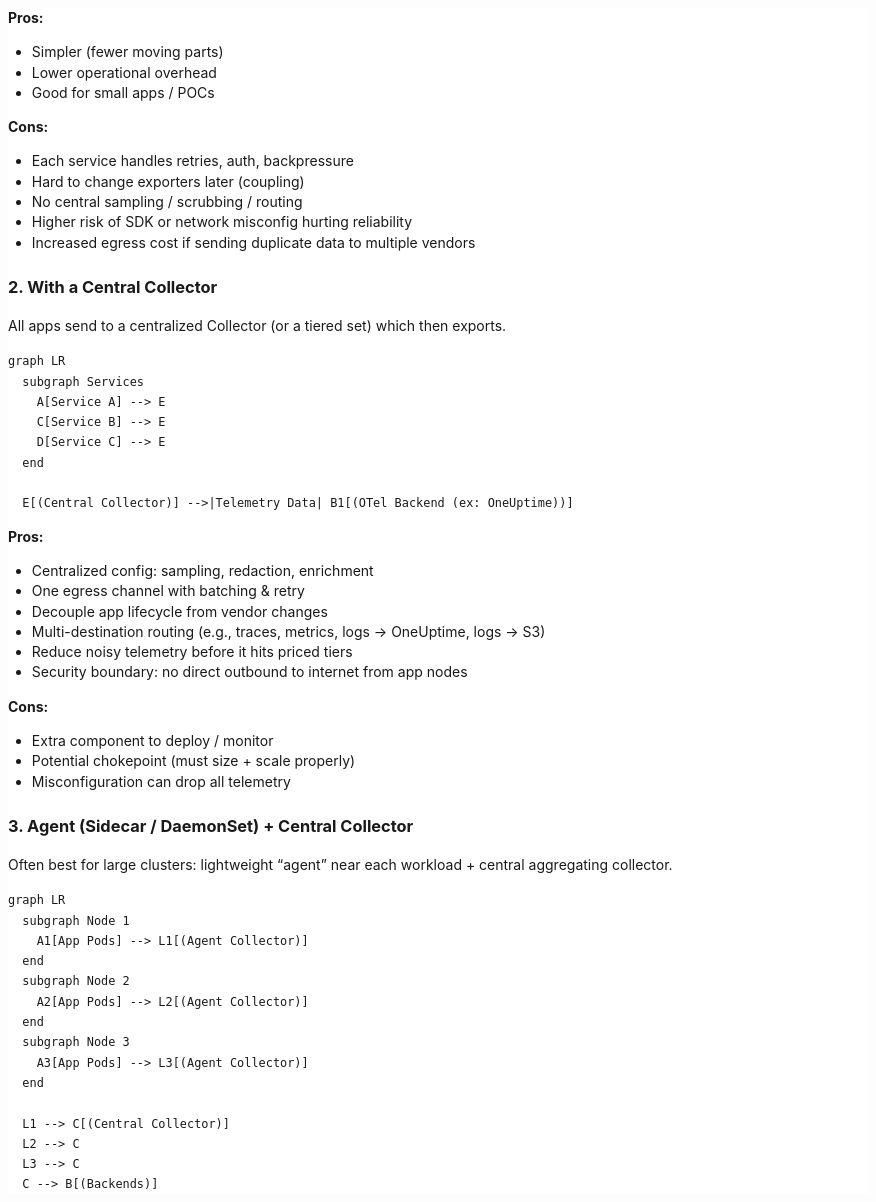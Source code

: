 **Pros:**
- Simpler (fewer moving parts)
- Lower operational overhead
- Good for small apps / POCs

**Cons:**
- Each service handles retries, auth, backpressure
- Hard to change exporters later (coupling)
- No central sampling / scrubbing / routing
- Higher risk of SDK or network misconfig hurting reliability
- Increased egress cost if sending duplicate data to multiple vendors

### 2. With a Central Collector
All apps send to a centralized Collector (or a tiered set) which then exports.

```mermaid
graph LR
  subgraph Services
    A[Service A] --> E
    C[Service B] --> E
    D[Service C] --> E
  end

  E[(Central Collector)] -->|Telemetry Data| B1[(OTel Backend (ex: OneUptime))]
```

**Pros:**
- Centralized config: sampling, redaction, enrichment
- One egress channel with batching & retry
- Decouple app lifecycle from vendor changes
- Multi-destination routing (e.g., traces, metrics, logs → OneUptime, logs → S3)
- Reduce noisy telemetry before it hits priced tiers
- Security boundary: no direct outbound to internet from app nodes

**Cons:**
- Extra component to deploy / monitor
- Potential chokepoint (must size + scale properly)
- Misconfiguration can drop all telemetry

### 3. Agent (Sidecar / DaemonSet) + Central Collector
Often best for large clusters: lightweight “agent” near each workload + central aggregating collector.

```mermaid
graph LR
  subgraph Node 1
    A1[App Pods] --> L1[(Agent Collector)]
  end
  subgraph Node 2
    A2[App Pods] --> L2[(Agent Collector)]
  end
  subgraph Node 3
    A3[App Pods] --> L3[(Agent Collector)]
  end

  L1 --> C[(Central Collector)]
  L2 --> C
  L3 --> C
  C --> B[(Backends)]
```
